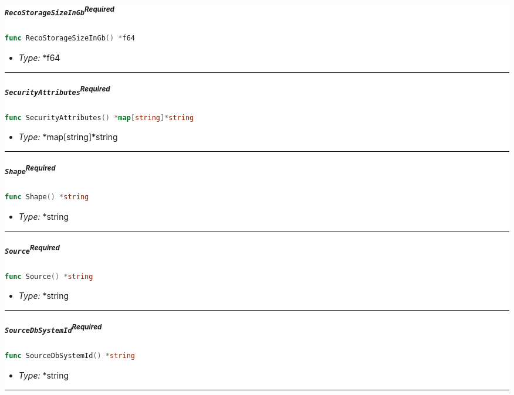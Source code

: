 ##### `RecoStorageSizeInGb`<sup>Required</sup> <a name="RecoStorageSizeInGb" id="rhizo-co-terraform-provider-oci.databaseDbSystem.DatabaseDbSystem.property.recoStorageSizeInGb"></a>

```go
func RecoStorageSizeInGb() *f64
```

- *Type:* *f64

---

##### `SecurityAttributes`<sup>Required</sup> <a name="SecurityAttributes" id="rhizo-co-terraform-provider-oci.databaseDbSystem.DatabaseDbSystem.property.securityAttributes"></a>

```go
func SecurityAttributes() *map[string]*string
```

- *Type:* *map[string]*string

---

##### `Shape`<sup>Required</sup> <a name="Shape" id="rhizo-co-terraform-provider-oci.databaseDbSystem.DatabaseDbSystem.property.shape"></a>

```go
func Shape() *string
```

- *Type:* *string

---

##### `Source`<sup>Required</sup> <a name="Source" id="rhizo-co-terraform-provider-oci.databaseDbSystem.DatabaseDbSystem.property.source"></a>

```go
func Source() *string
```

- *Type:* *string

---

##### `SourceDbSystemId`<sup>Required</sup> <a name="SourceDbSystemId" id="rhizo-co-terraform-provider-oci.databaseDbSystem.DatabaseDbSystem.property.sourceDbSystemId"></a>

```go
func SourceDbSystemId() *string
```

- *Type:* *string

---